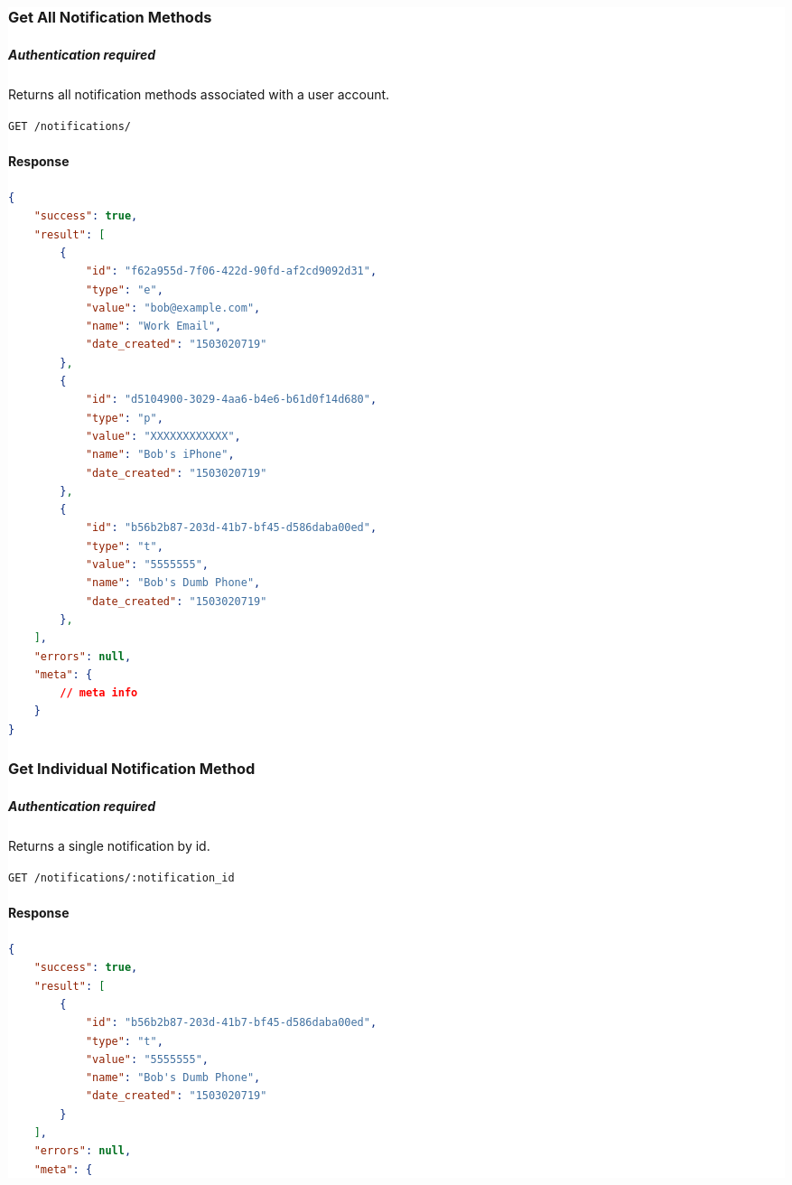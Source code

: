 ### Get All Notification Methods
##### *Authentication required*

Returns all notification methods associated with a user account.

``GET /notifications/``

#### Response

``` json
{
    "success": true,
    "result": [
        {
            "id": "f62a955d-7f06-422d-90fd-af2cd9092d31",
            "type": "e",
            "value": "bob@example.com",
            "name": "Work Email",
            "date_created": "1503020719"
        },
        {
            "id": "d5104900-3029-4aa6-b4e6-b61d0f14d680",
            "type": "p",
            "value": "XXXXXXXXXXXX",
            "name": "Bob's iPhone",
            "date_created": "1503020719"
        },
        {
            "id": "b56b2b87-203d-41b7-bf45-d586daba00ed",
            "type": "t",
            "value": "5555555",
            "name": "Bob's Dumb Phone",
            "date_created": "1503020719"
        },
    ],
    "errors": null,
    "meta": {
        // meta info
    }
}
```

### Get Individual Notification Method
##### *Authentication required*

Returns a single notification by id.

``GET /notifications/:notification_id``

#### Response

``` json
{
    "success": true,
    "result": [
        {
            "id": "b56b2b87-203d-41b7-bf45-d586daba00ed",
            "type": "t",
            "value": "5555555",
            "name": "Bob's Dumb Phone",
            "date_created": "1503020719"
        }
    ],
    "errors": null,
    "meta": {
```